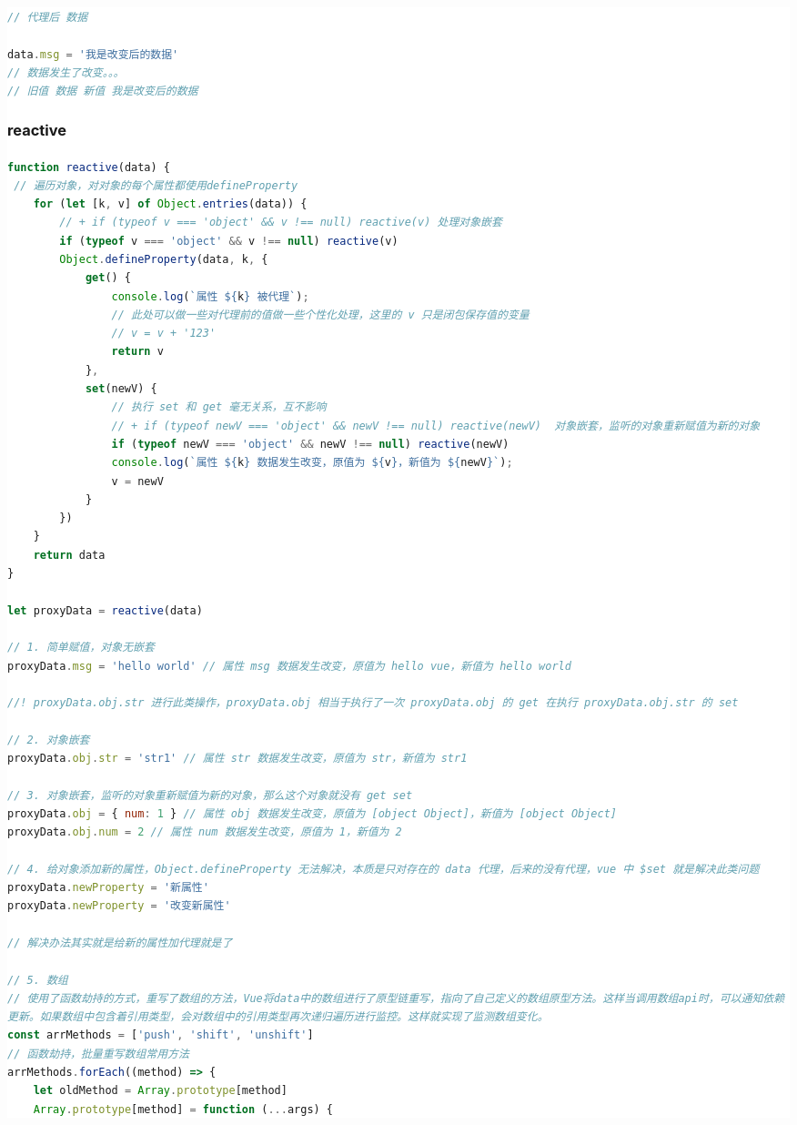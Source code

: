 ```js
// 代理后 数据

data.msg = '我是改变后的数据'
// 数据发生了改变。。。
// 旧值 数据 新值 我是改变后的数据
```

### reactive

```js
function reactive(data) {
 // 遍历对象，对对象的每个属性都使用defineProperty
	for (let [k, v] of Object.entries(data)) {
		// + if (typeof v === 'object' && v !== null) reactive(v) 处理对象嵌套
		if (typeof v === 'object' && v !== null) reactive(v)
		Object.defineProperty(data, k, {
			get() {
				console.log(`属性 ${k} 被代理`);
				// 此处可以做一些对代理前的值做一些个性化处理，这里的 v 只是闭包保存值的变量
				// v = v + '123'
				return v
			},
			set(newV) {
				// 执行 set 和 get 毫无关系，互不影响
				// + if (typeof newV === 'object' && newV !== null) reactive(newV)  对象嵌套，监听的对象重新赋值为新的对象
				if (typeof newV === 'object' && newV !== null) reactive(newV)
				console.log(`属性 ${k} 数据发生改变，原值为 ${v}，新值为 ${newV}`);
				v = newV
			}
		})
	}
	return data
}

let proxyData = reactive(data)

// 1. 简单赋值，对象无嵌套
proxyData.msg = 'hello world' // 属性 msg 数据发生改变，原值为 hello vue，新值为 hello world

//! proxyData.obj.str 进行此类操作，proxyData.obj 相当于执行了一次 proxyData.obj 的 get 在执行 proxyData.obj.str 的 set

// 2. 对象嵌套
proxyData.obj.str = 'str1' // 属性 str 数据发生改变，原值为 str，新值为 str1

// 3. 对象嵌套，监听的对象重新赋值为新的对象，那么这个对象就没有 get set
proxyData.obj = { num: 1 } // 属性 obj 数据发生改变，原值为 [object Object]，新值为 [object Object]
proxyData.obj.num = 2 // 属性 num 数据发生改变，原值为 1，新值为 2

// 4. 给对象添加新的属性，Object.defineProperty 无法解决，本质是只对存在的 data 代理，后来的没有代理，vue 中 $set 就是解决此类问题
proxyData.newProperty = '新属性'
proxyData.newProperty = '改变新属性'

// 解决办法其实就是给新的属性加代理就是了

// 5. 数组
// 使用了函数劫持的方式，重写了数组的方法，Vue将data中的数组进行了原型链重写，指向了自己定义的数组原型方法。这样当调用数组api时，可以通知依赖更新。如果数组中包含着引用类型，会对数组中的引用类型再次递归遍历进行监控。这样就实现了监测数组变化。
const arrMethods = ['push', 'shift', 'unshift']
// 函数劫持，批量重写数组常用方法
arrMethods.forEach((method) => {
	let oldMethod = Array.prototype[method]
	Array.prototype[method] = function (...args) {
```